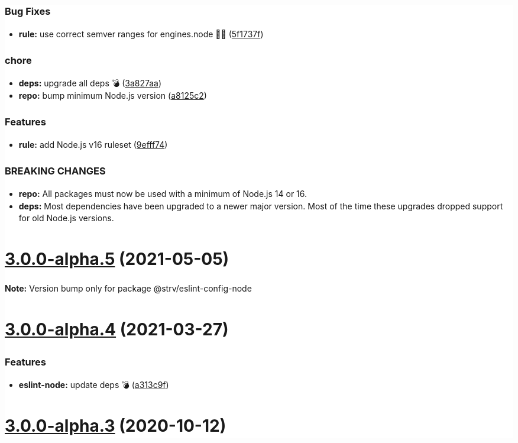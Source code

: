 
### Bug Fixes

* **rule:** use correct semver ranges for engines.node 🤦‍♂️ ([5f1737f](https://github.com/strvcom/code-quality-tools/commit/5f1737fb43dce5a7099cfc448cd98ee3cbf9879b))


### chore

* **deps:** upgrade all deps 💣 ([3a827aa](https://github.com/strvcom/code-quality-tools/commit/3a827aa2fe0f62a055de69323665ba03cd7eaf08))
* **repo:** bump minimum Node.js version ([a8125c2](https://github.com/strvcom/code-quality-tools/commit/a8125c2772a67a4565786667fb95f4b32b9b468c))


### Features

* **rule:** add Node.js v16 ruleset ([9efff74](https://github.com/strvcom/code-quality-tools/commit/9efff743f693232a45b6d53c105fcfeec1f4f91c))


### BREAKING CHANGES

* **repo:** All packages must now be used with a minimum of Node.js 14 or 16.
* **deps:** Most dependencies have been upgraded to a newer major version. Most of the time these upgrades dropped support for old Node.js versions.





# [3.0.0-alpha.5](https://github.com/strvcom/code-quality-tools/compare/@strv/eslint-config-node@3.0.0-alpha.4...@strv/eslint-config-node@3.0.0-alpha.5) (2021-05-05)

**Note:** Version bump only for package @strv/eslint-config-node





# [3.0.0-alpha.4](https://github.com/strvcom/code-quality-tools/compare/@strv/eslint-config-node@3.0.0-alpha.3...@strv/eslint-config-node@3.0.0-alpha.4) (2021-03-27)


### Features

* **eslint-node:** update deps 💣 ([a313c9f](https://github.com/strvcom/code-quality-tools/commit/a313c9f60ebfd3078379f00a9c3e2abf96251a82))





# [3.0.0-alpha.3](https://github.com/strvcom/code-quality-tools/compare/@strv/eslint-config-node@3.0.0-alpha.2...@strv/eslint-config-node@3.0.0-alpha.3) (2020-10-12)
